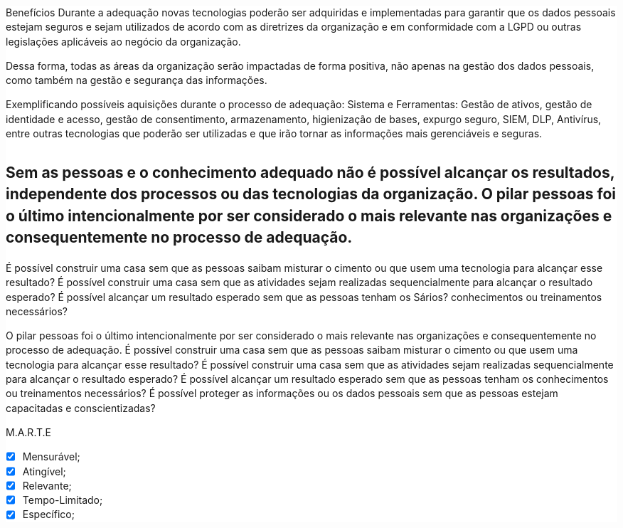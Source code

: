 Benefícios
Durante a adequação novas tecnologias poderão ser adquiridas e implementadas para garantir que os dados pessoais estejam seguros e sejam utilizados de acordo com as diretrizes da organização e em conformidade com a LGPD ou outras legislações aplicáveis ao negócio da organização.

Dessa forma, todas as áreas da organização serão impactadas de forma positiva, não apenas na gestão dos dados pessoais, como também na gestão e segurança das informações.

Exemplificando possíveis aquisições durante o processo de adequação:
Sistema e Ferramentas: Gestão de ativos, gestão de identidade e acesso, gestão de consentimento, armazenamento, higienização de bases, expurgo seguro, SIEM, DLP, Antivírus, entre outras tecnologias que poderão ser utilizadas e que irão tornar as informações mais gerenciáveis e seguras.

Sem as pessoas e o conhecimento adequado não é possível alcançar os resultados, independente dos processos ou das tecnologias da organização.
O pilar pessoas foi o último intencionalmente por ser considerado o mais relevante nas organizações e consequentemente no processo de adequação.
-
É possível construir uma casa sem que as pessoas saibam misturar o cimento ou que usem uma tecnologia para alcançar esse resultado?
É possível construir uma casa sem que as atividades sejam realizadas sequencialmente para alcançar o resultado esperado?
É possível alcançar um resultado esperado sem que as pessoas tenham os Sários?
conhecimentos ou treinamentos necessários?

O pilar pessoas foi o último intencionalmente por ser considerado o mais relevante nas organizações e consequentemente no processo de adequação.
É possível construir uma casa sem que as pessoas saibam misturar o cimento ou que usem uma tecnologia para alcançar esse resultado?
É possível construir uma casa sem que as atividades sejam realizadas sequencialmente para alcançar o resultado esperado?
É possível alcançar um resultado esperado sem que as pessoas tenham os
conhecimentos ou treinamentos necessários?
É possível proteger as informações ou os dados pessoais sem que as pessoas estejam capacitadas e conscientizadas?


M.A.R.T.E
- [x] Mensurável;
- [x] Atingível;
- [x] Relevante;
- [x] Tempo-Limitado;
- [x] Específico;

